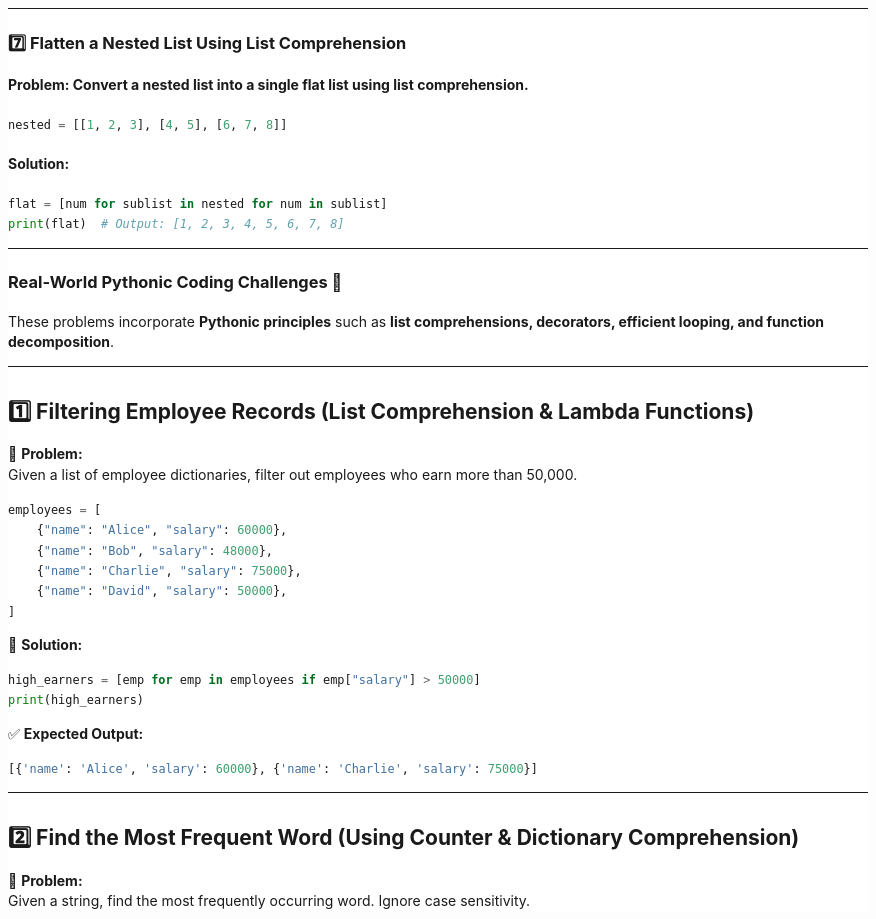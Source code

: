 
---

### **7️⃣ Flatten a Nested List Using List Comprehension**  
#### **Problem:** Convert a nested list into a single flat list using list comprehension.  
```python
nested = [[1, 2, 3], [4, 5], [6, 7, 8]]
```
#### **Solution:**  
```python
flat = [num for sublist in nested for num in sublist]
print(flat)  # Output: [1, 2, 3, 4, 5, 6, 7, 8]
```
---

### **Real-World Pythonic Coding Challenges** 🚀  

These problems incorporate **Pythonic principles** such as **list comprehensions, decorators, efficient looping, and function decomposition**.  

---

## **1️⃣ Filtering Employee Records (List Comprehension & Lambda Functions)**  
🔹 **Problem:**  
Given a list of employee dictionaries, filter out employees who earn more than 50,000.  

```python
employees = [
    {"name": "Alice", "salary": 60000},
    {"name": "Bob", "salary": 48000},
    {"name": "Charlie", "salary": 75000},
    {"name": "David", "salary": 50000},
]
```
🔹 **Solution:**  
```python
high_earners = [emp for emp in employees if emp["salary"] > 50000]
print(high_earners)
```
✅ **Expected Output:**  
```python
[{'name': 'Alice', 'salary': 60000}, {'name': 'Charlie', 'salary': 75000}]
```
---

## **2️⃣ Find the Most Frequent Word (Using Counter & Dictionary Comprehension)**  
🔹 **Problem:**  
Given a string, find the most frequently occurring word. Ignore case sensitivity.  
